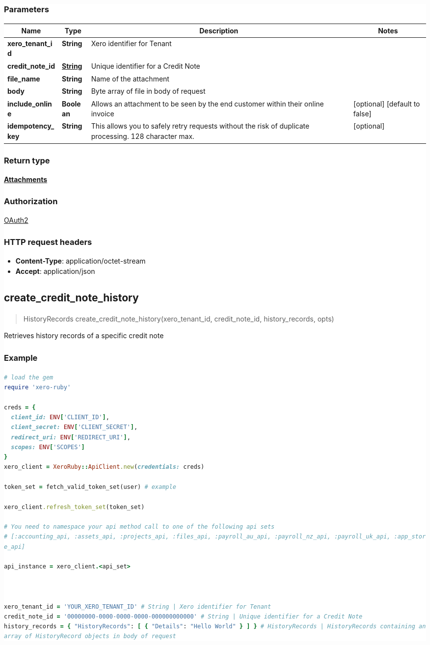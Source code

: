 ### Parameters


Name | Type | Description  | Notes
------------- | ------------- | ------------- | -------------
 **xero_tenant_id** | **String**| Xero identifier for Tenant | 
 **credit_note_id** | [**String**](.md)| Unique identifier for a Credit Note | 
 **file_name** | **String**| Name of the attachment | 
 **body** | **String**| Byte array of file in body of request | 
 **include_online** | **Boolean**| Allows an attachment to be seen by the end customer within their online invoice | [optional] [default to false]
 **idempotency_key** | **String**| This allows you to safely retry requests without the risk of duplicate processing. 128 character max. | [optional] 

### Return type

[**Attachments**](Attachments.md)

### Authorization

[OAuth2](../README.md#OAuth2)

### HTTP request headers

- **Content-Type**: application/octet-stream
- **Accept**: application/json


## create_credit_note_history

> HistoryRecords create_credit_note_history(xero_tenant_id, credit_note_id, history_records, opts)

Retrieves history records of a specific credit note

### Example

```ruby
# load the gem
require 'xero-ruby'

creds = {
  client_id: ENV['CLIENT_ID'],
  client_secret: ENV['CLIENT_SECRET'],
  redirect_uri: ENV['REDIRECT_URI'],
  scopes: ENV['SCOPES']
}
xero_client = XeroRuby::ApiClient.new(credentials: creds)

token_set = fetch_valid_token_set(user) # example

xero_client.refresh_token_set(token_set)

# You need to namespace your api method call to one of the following api sets
# [:accounting_api, :assets_api, :projects_api, :files_api, :payroll_au_api, :payroll_nz_api, :payroll_uk_api, :app_store_api]

api_instance = xero_client.<api_set>



xero_tenant_id = 'YOUR_XERO_TENANT_ID' # String | Xero identifier for Tenant
credit_note_id = '00000000-0000-0000-0000-000000000000' # String | Unique identifier for a Credit Note
history_records = { "HistoryRecords": [ { "Details": "Hello World" } ] } # HistoryRecords | HistoryRecords containing an array of HistoryRecord objects in body of request
```